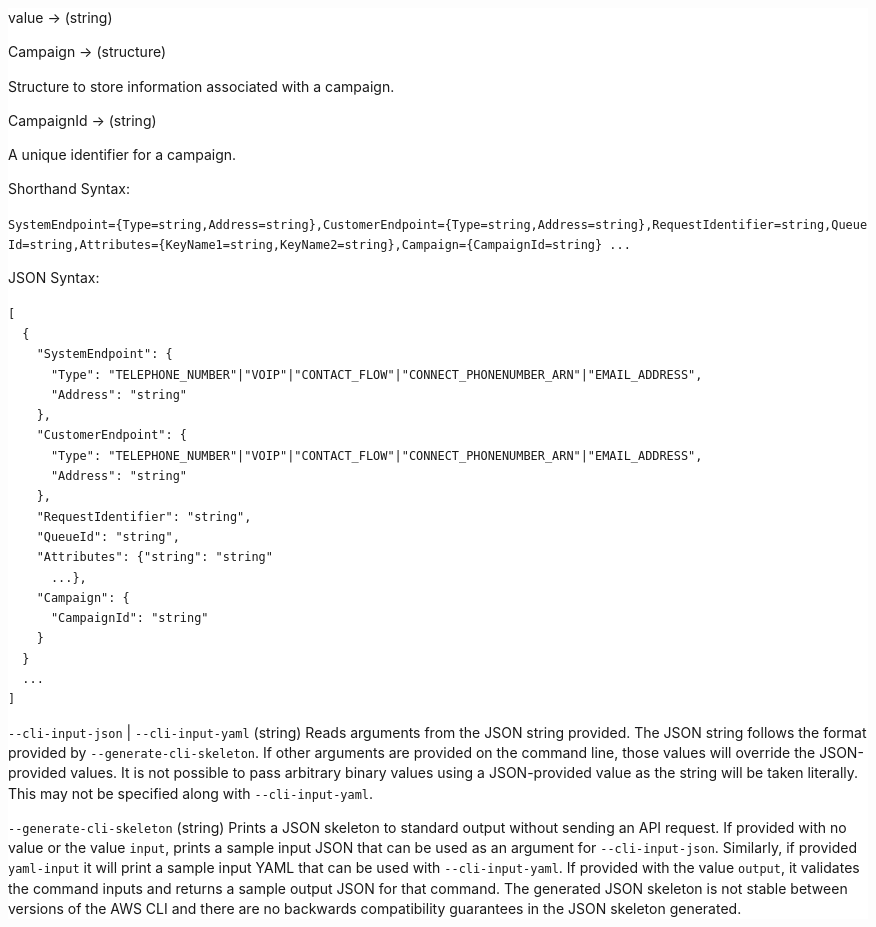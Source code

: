value -> (string)

Campaign -> (structure)

Structure to store information associated with a campaign.

CampaignId -> (string)

A unique identifier for a campaign.

Shorthand Syntax:

```
SystemEndpoint={Type=string,Address=string},CustomerEndpoint={Type=string,Address=string},RequestIdentifier=string,QueueId=string,Attributes={KeyName1=string,KeyName2=string},Campaign={CampaignId=string} ...
```

JSON Syntax:

```
[
  {
    "SystemEndpoint": {
      "Type": "TELEPHONE_NUMBER"|"VOIP"|"CONTACT_FLOW"|"CONNECT_PHONENUMBER_ARN"|"EMAIL_ADDRESS",
      "Address": "string"
    },
    "CustomerEndpoint": {
      "Type": "TELEPHONE_NUMBER"|"VOIP"|"CONTACT_FLOW"|"CONNECT_PHONENUMBER_ARN"|"EMAIL_ADDRESS",
      "Address": "string"
    },
    "RequestIdentifier": "string",
    "QueueId": "string",
    "Attributes": {"string": "string"
      ...},
    "Campaign": {
      "CampaignId": "string"
    }
  }
  ...
]
```

`--cli-input-json` | `--cli-input-yaml` (string)
Reads arguments from the JSON string provided. The JSON string follows the format provided by `--generate-cli-skeleton`. If other arguments are provided on the command line, those values will override the JSON-provided values. It is not possible to pass arbitrary binary values using a JSON-provided value as the string will be taken literally. This may not be specified along with `--cli-input-yaml`.

`--generate-cli-skeleton` (string)
Prints a JSON skeleton to standard output without sending an API request. If provided with no value or the value `input`, prints a sample input JSON that can be used as an argument for `--cli-input-json`. Similarly, if provided `yaml-input` it will print a sample input YAML that can be used with `--cli-input-yaml`. If provided with the value `output`, it validates the command inputs and returns a sample output JSON for that command. The generated JSON skeleton is not stable between versions of the AWS CLI and there are no backwards compatibility guarantees in the JSON skeleton generated.
